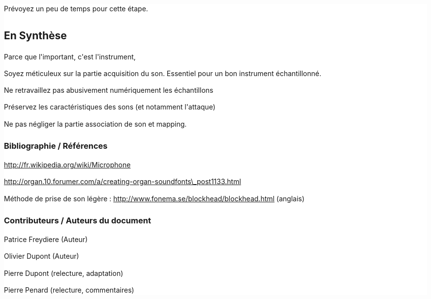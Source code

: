 Prévoyez un peu de temps pour cette étape.

En Synthèse
-----------

Parce que l'important, c'est l'instrument,

Soyez méticuleux sur la partie acquisition du son. Essentiel pour un bon instrument échantillonné.

Ne retravaillez pas abusivement numériquement les échantillons

Préservez les caractéristiques des sons (et notamment l'attaque)

Ne pas négliger la partie association de son et mapping.

### Bibliographie / Références

http://fr.wikipedia.org/wiki/Microphone

http://organ.10.forumer.com/a/creating-organ-soundfonts\_post1133.html

Méthode de prise de son légère : http://www.fonema.se/blockhead/blockhead.html (anglais)

### Contributeurs / Auteurs du document

Patrice Freydiere (Auteur)

Olivier Dupont (Auteur)

Pierre Dupont (relecture, adaptation)

Pierre Penard (relecture, commentaires)
